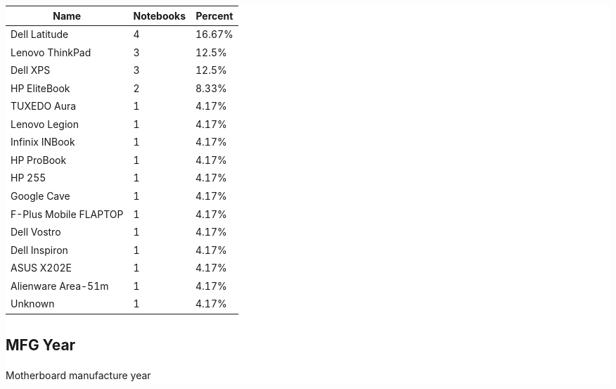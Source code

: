 
| Name                  | Notebooks | Percent |
|-----------------------|-----------|---------|
| Dell Latitude         | 4         | 16.67%  |
| Lenovo ThinkPad       | 3         | 12.5%   |
| Dell XPS              | 3         | 12.5%   |
| HP EliteBook          | 2         | 8.33%   |
| TUXEDO Aura           | 1         | 4.17%   |
| Lenovo Legion         | 1         | 4.17%   |
| Infinix INBook        | 1         | 4.17%   |
| HP ProBook            | 1         | 4.17%   |
| HP 255                | 1         | 4.17%   |
| Google Cave           | 1         | 4.17%   |
| F-Plus Mobile FLAPTOP | 1         | 4.17%   |
| Dell Vostro           | 1         | 4.17%   |
| Dell Inspiron         | 1         | 4.17%   |
| ASUS X202E            | 1         | 4.17%   |
| Alienware Area-51m    | 1         | 4.17%   |
| Unknown               | 1         | 4.17%   |

MFG Year
--------

Motherboard manufacture year
